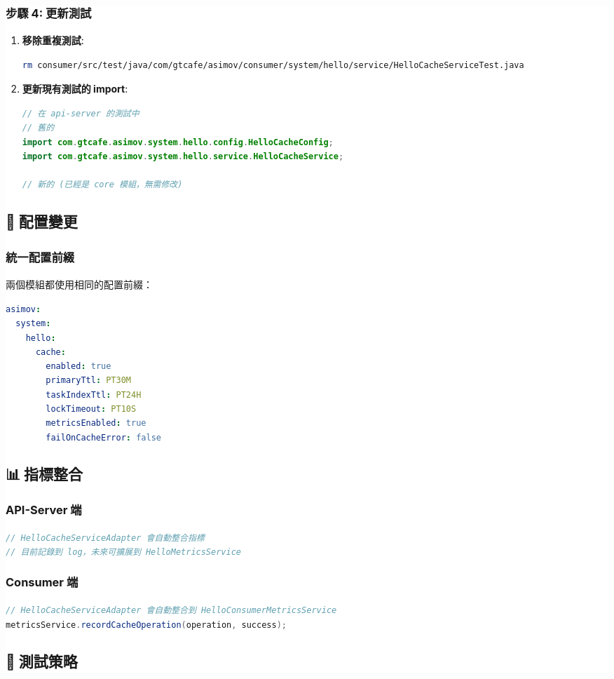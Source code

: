 ### 步驟 4: 更新測試

1. **移除重複測試**:
   ```bash
   rm consumer/src/test/java/com/gtcafe/asimov/consumer/system/hello/service/HelloCacheServiceTest.java
   ```

2. **更新現有測試的 import**:
   ```java
   // 在 api-server 的測試中
   // 舊的
   import com.gtcafe.asimov.system.hello.config.HelloCacheConfig;
   import com.gtcafe.asimov.system.hello.service.HelloCacheService;
   
   // 新的 (已經是 core 模組，無需修改)
   ```

## 🔧 配置變更

### 統一配置前綴
兩個模組都使用相同的配置前綴：
```yaml
asimov:
  system:
    hello:
      cache:
        enabled: true
        primaryTtl: PT30M
        taskIndexTtl: PT24H
        lockTimeout: PT10S
        metricsEnabled: true
        failOnCacheError: false
```

## 📊 指標整合

### API-Server 端
```java
// HelloCacheServiceAdapter 會自動整合指標
// 目前記錄到 log，未來可擴展到 HelloMetricsService
```

### Consumer 端
```java
// HelloCacheServiceAdapter 會自動整合到 HelloConsumerMetricsService
metricsService.recordCacheOperation(operation, success);
```

## 🧪 測試策略

